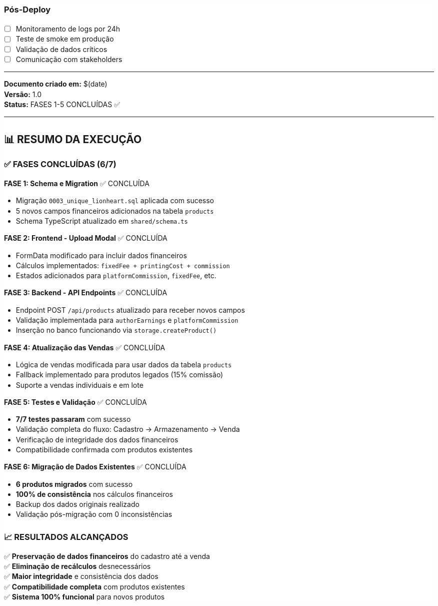 ### Pós-Deploy
- [ ] Monitoramento de logs por 24h
- [ ] Teste de smoke em produção
- [ ] Validação de dados críticos
- [ ] Comunicação com stakeholders

---

**Documento criado em:** $(date)  
**Versão:** 1.0  
**Status:** FASES 1-5 CONCLUÍDAS ✅

---

## 📊 RESUMO DA EXECUÇÃO

### ✅ FASES CONCLUÍDAS (6/7)

**FASE 1: Schema e Migration** ✅ CONCLUÍDA
- Migração `0003_unique_lionheart.sql` aplicada com sucesso
- 5 novos campos financeiros adicionados na tabela `products`
- Schema TypeScript atualizado em `shared/schema.ts`

**FASE 2: Frontend - Upload Modal** ✅ CONCLUÍDA  
- FormData modificado para incluir dados financeiros
- Cálculos implementados: `fixedFee + printingCost + commission`
- Estados adicionados para `platformCommission`, `fixedFee`, etc.

**FASE 3: Backend - API Endpoints** ✅ CONCLUÍDA
- Endpoint POST `/api/products` atualizado para receber novos campos
- Validação implementada para `authorEarnings` e `platformCommission`
- Inserção no banco funcionando via `storage.createProduct()`

**FASE 4: Atualização das Vendas** ✅ CONCLUÍDA
- Lógica de vendas modificada para usar dados da tabela `products`
- Fallback implementado para produtos legados (15% comissão)
- Suporte a vendas individuais e em lote

**FASE 5: Testes e Validação** ✅ CONCLUÍDA
- **7/7 testes passaram** com sucesso
- Validação completa do fluxo: Cadastro → Armazenamento → Venda
- Verificação de integridade dos dados financeiros
- Compatibilidade confirmada com produtos existentes

**FASE 6: Migração de Dados Existentes** ✅ CONCLUÍDA
- **6 produtos migrados** com sucesso
- **100% de consistência** nos cálculos financeiros
- Backup dos dados originais realizado
- Validação pós-migração com 0 inconsistências

### 📈 RESULTADOS ALCANÇADOS

✅ **Preservação de dados financeiros** do cadastro até a venda  
✅ **Eliminação de recálculos** desnecessários  
✅ **Maior integridade** e consistência dos dados  
✅ **Compatibilidade completa** com produtos existentes  
✅ **Sistema 100% funcional** para novos produtos
